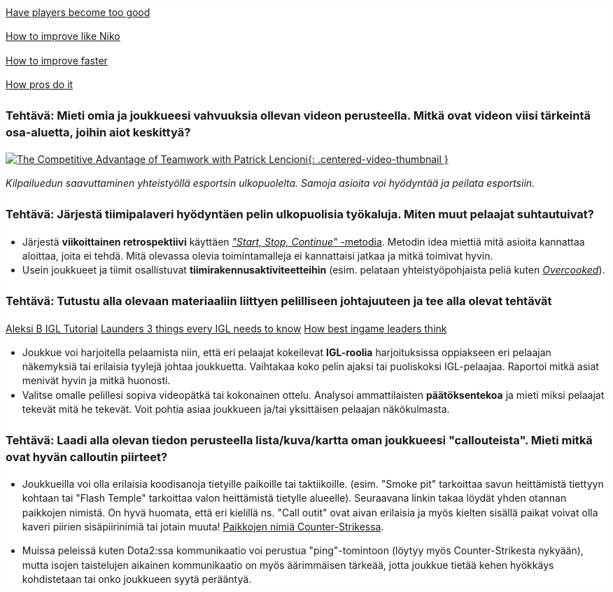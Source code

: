 [Have players become too good](https://www.youtube.com/watch?v=st-T6KpSJaw&t=187s&ab_channel=STYKO)

[How to improve like Niko](https://www.youtube.com/watch?v=g1pzQ0BN5ys&ab_channel=STYKO)

[How to improve faster](https://www.youtube.com/watch?v=tonzxoJQpbA&ab_channel=STYKO)

[How pros do it](https://www.youtube.com/watch?v=mVf6pRS5xoU&ab_channel=STYKO)

### **Tehtävä**: Mieti omia ja joukkueesi vahvuuksia ollevan videon perusteella. Mitkä ovat videon viisi tärkeintä osa-aluetta, joihin aiot keskittyä?

[![The Competitive Advantage of Teamwork with Patrick Lencioni](https://img.youtube.com/vi/cIGLI3eWfsc/0.jpg){: .centered-video-thumbnail }](https://www.youtube.com/watch?v=cIGLI3eWfsc&ab_channel=PagerDutyInc.)  

*Kilpailuedun saavuttaminen yhteistyöllä esportsin ulkopuolelta. Samoja asioita voi hyödyntää ja peilata esportsiin.*

### **Tehtävä**: Järjestä tiimipalaveri hyödyntäen pelin ulkopuolisia työkaluja. Miten muut pelaajat suhtautuivat?

- Järjestä **viikoittainen retrospektiivi** käyttäen [*"Start, Stop, Continue"* -metodia](https://www.betterup.com/blog/start-stop-continue).  Metodin idea miettiä mitä asioita kannattaa aloittaa, joita ei tehdä. Mitä olevassa olevia toimintamalleja ei kannattaisi jatkaa ja mitkä toimivat hyvin.
- Usein joukkueet ja tiimit osallistuvat **tiimirakennusaktiviteetteihin** (esim. pelataan yhteistyöpohjaista peliä kuten [*Overcooked*](https://en.wikipedia.org/wiki/Overcooked)).

### **Tehtävä**: Tutustu alla olevaan materiaaliin liittyen pelilliseen johtajuuteen ja tee alla olevat tehtävät

[Aleksi B IGL Tutorial](https://www.youtube.com/watch?v=-DfqcmHVYt0&ab_channel=betwayesports)
[Launders 3 things every IGL needs to know](https://www.youtube.com/watch?v=7WhcLTTArw4&ab_channel=launders)
[How best ingame leaders think](https://www.youtube.com/watch?v=ERbN-_R4iBI&ab_channel=STYKO)

- Joukkue voi harjoitella pelaamista niin, että eri pelaajat kokeilevat **IGL-roolia** harjoituksissa oppiakseen eri pelaajan näkemyksiä tai erilaisia tyylejä johtaa joukkuetta. Vaihtakaa koko pelin ajaksi tai puoliskoksi IGL-pelaajaa. Raportoi mitkä asiat menivät hyvin ja mitkä huonosti.
- Valitse omalle pelillesi sopiva videopätkä tai kokonainen ottelu. Analysoi ammattilaisten **päätöksentekoa** ja mieti miksi pelaajat tekevät mitä he tekevät. Voit pohtia asiaa joukkueen ja/tai  yksittäisen pelaajan näkökulmasta.

### **Tehtävä**: Laadi alla olevan tiedon perusteella lista/kuva/kartta oman joukkueesi "callouteista". Mieti mitkä ovat hyvän calloutin piirteet?

- Joukkueilla voi olla erilaisia koodisanoja tietyille paikoille tai taktiikoille. (esim. "Smoke pit" tarkoittaa savun heittämistä tiettyyn kohtaan tai "Flash Temple" tarkoittaa valon heittämistä tietylle alueelle). Seuraavana linkin takaa löydät yhden otannan paikkojen nimistä. On hyvä huomata, että eri kielillä ns. "Call outit" ovat aivan erilaisia ja myös kielten sisällä paikat voivat olla kaveri piirien sisäpiirinimiä tai jotain muuta! [Paikkojen nimiä Counter-Strikessa](https://totalcsgo.com/callouts).

- Muissa peleissä kuten Dota2:ssa kommunikaatio voi perustua "ping"-tomintoon (löytyy myös Counter-Strikesta nykyään), mutta isojen taistelujen aikainen kommunikaatio on myös äärimmäisen tärkeää, jotta joukkue tietää kehen hyökkäys kohdistetaan tai onko joukkueen syytä perääntyä.
